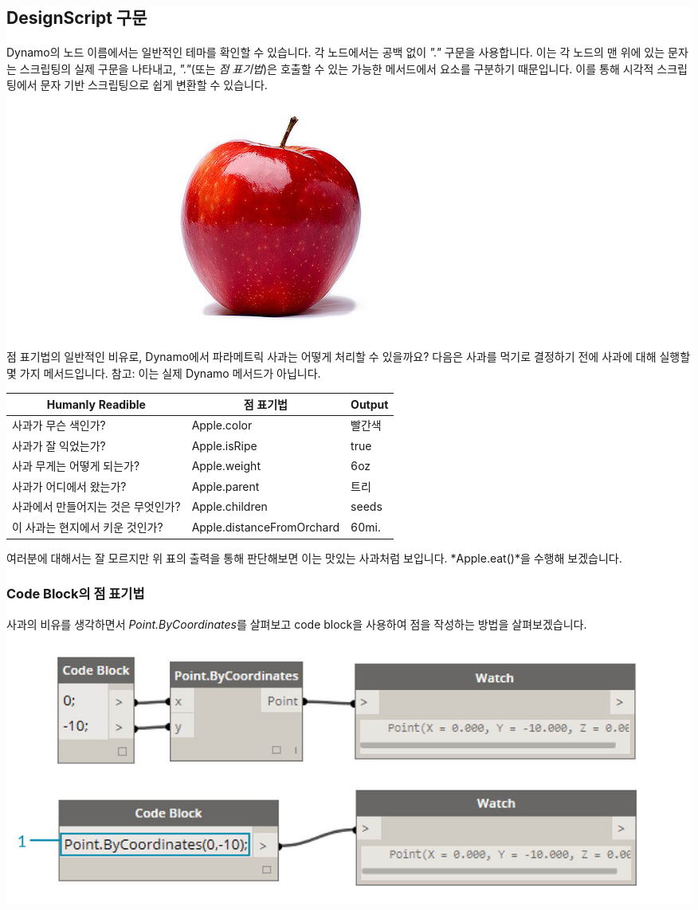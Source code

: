 

## DesignScript 구문

Dynamo의 노드 이름에서는 일반적인 테마를 확인할 수 있습니다. 각 노드에서는 공백 없이 *"."* 구문을 사용합니다. 이는 각 노드의 맨 위에 있는 문자는 스크립팅의 실제 구문을 나타내고, *"."*(또는 *점 표기법*)은 호출할 수 있는 가능한 메서드에서 요소를 구분하기 때문입니다. 이를 통해 시각적 스크립팅에서 문자 기반 스크립팅으로 쉽게 변환할 수 있습니다.

![NodeNames](images/7-2/apple.jpg)

점 표기법의 일반적인 비유로, Dynamo에서 파라메트릭 사과는 어떻게 처리할 수 있을까요? 다음은 사과를 먹기로 결정하기 전에 사과에 대해 실행할 몇 가지 메서드입니다. 참고: 이는 실제 Dynamo 메서드가 아닙니다.

|Humanly Readible|점 표기법|Output|
| -- | -- | -- |
|사과가 무슨 색인가?|Apple.color|빨간색|
|사과가 잘 익었는가?|Apple.isRipe|true|
|사과 무게는 어떻게 되는가?|Apple.weight|6oz|
|사과가 어디에서 왔는가?|Apple.parent|트리|
|사과에서 만들어지는 것은 무엇인가?|Apple.children|seeds|
|이 사과는 현지에서 키운 것인가?|Apple.distanceFromOrchard|60mi.|

여러분에 대해서는 잘 모르지만 위 표의 출력을 통해 판단해보면 이는 맛있는 사과처럼 보입니다. *Apple.eat()*을 수행해 보겠습니다.

### Code Block의 점 표기법

사과의 비유를 생각하면서 *Point.ByCoordinates*를 살펴보고 code block을 사용하여 점을 작성하는 방법을 살펴보겠습니다.

![NodeNames](images/7-2/cbn02.jpg)
